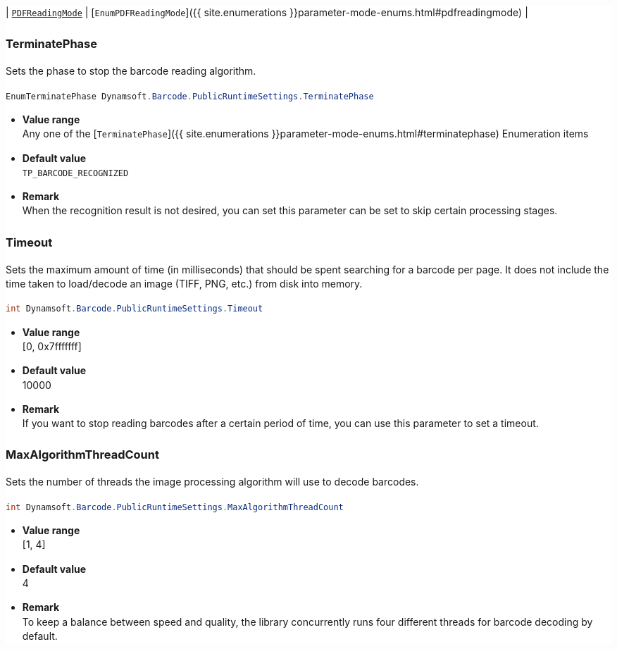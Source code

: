 | [`PDFReadingMode`](#pdfreadingmode) | [`EnumPDFReadingMode`]({{ site.enumerations }}parameter-mode-enums.html#pdfreadingmode) | 


### TerminatePhase
Sets the phase to stop the barcode reading algorithm.

```C#
EnumTerminatePhase Dynamsoft.Barcode.PublicRuntimeSettings.TerminatePhase
```

- **Value range**   
    Any one of the [`TerminatePhase`]({{ site.enumerations }}parameter-mode-enums.html#terminatephase) Enumeration items
      
- **Default value**   
    `TP_BARCODE_RECOGNIZED`
    
- **Remark**   
    When the recognition result is not desired, you can set this parameter can be set to skip certain processing stages.

### Timeout
Sets the maximum amount of time (in milliseconds) that should be spent searching for a barcode per page. It does not include the time taken to load/decode an image (TIFF, PNG, etc.) from disk into memory.

```C#
int Dynamsoft.Barcode.PublicRuntimeSettings.Timeout
```

- **Value range**   
    [0, 0x7fffffff]
      
- **Default value**   
    10000
    
- **Remark**   
    If you want to stop reading barcodes after a certain period of time, you can use this parameter to set a timeout.

### MaxAlgorithmThreadCount
Sets the number of threads the image processing algorithm will use to decode barcodes.

```C#
int Dynamsoft.Barcode.PublicRuntimeSettings.MaxAlgorithmThreadCount
```

- **Value range**   
    [1, 4]
      
- **Default value**   
    4
    
- **Remark**   
    To keep a balance between speed and quality, the library concurrently runs four different threads for barcode decoding by default.
